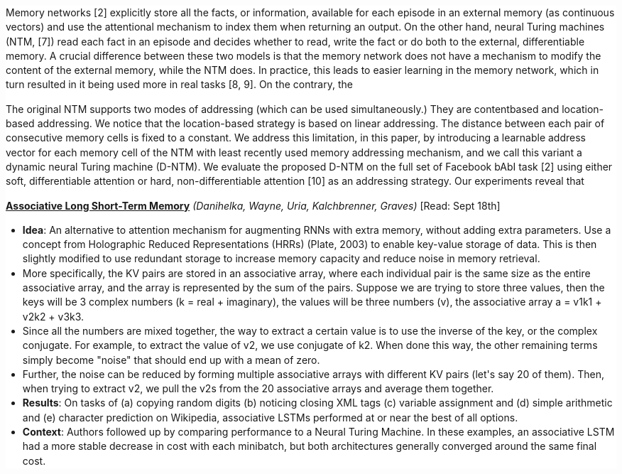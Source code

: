 
Memory networks [2] explicitly store all the facts, or information, available for each episode in an external
memory (as continuous vectors) and use the attentional mechanism to index them when returning an
output. On the other hand, neural Turing machines (NTM, [7]) read each fact in an episode and decides
whether to read, write the fact or do both to the external, differentiable memory.
A crucial difference between these two models is that the memory network does not have a mechanism to
modify the content of the external memory, while the NTM does. In practice, this leads to easier learning in
the memory network, which in turn resulted in it being used more in real tasks [8, 9]. On the contrary, the

The original NTM supports two modes of addressing (which can be used simultaneously.) They are contentbased
and location-based addressing. We notice that the location-based strategy is based on linear addressing.
The distance between each pair of consecutive memory cells is fixed to a constant. We address this limitation,
in this paper, by introducing a learnable address vector for each memory cell of the NTM with least recently
used memory addressing mechanism, and we call this variant a dynamic neural Turing machine (D-NTM).
We evaluate the proposed D-NTM on the full set of Facebook bAbI task [2] using either soft, differentiable
attention or hard, non-differentiable attention [10] as an addressing strategy. Our experiments reveal that

[**Associative Long Short-Term Memory**](http://arxiv.org/abs/1602.03032) *(Danihelka, Wayne, Uria, Kalchbrenner, Graves)* [Read: Sept 18th]

 - **Idea**: An alternative to attention mechanism for augmenting RNNs with extra memory, without adding extra parameters.  Use a concept from Holographic Reduced Representations (HRRs) (Plate, 2003) to enable key-value storage of data.  This is then slightly modified to use redundant storage to increase memory capacity and reduce noise in memory retrieval.
 - More specifically, the KV pairs are stored in an associative array, where each individual pair is the same size as the entire associative array, and the array is represented by the sum of the pairs.  Suppose we are trying to store three values, then the keys will be 3 complex numbers (k = real + imaginary), the values will be three numbers (v), the associative array a = v1k1 + v2k2 + v3k3.
 - Since all the numbers are mixed together, the way to extract a certain value is to use the inverse of the key, or the complex conjugate.  For example, to extract the value of v2, we use conjugate of k2.  When done this way, the other remaining terms simply become "noise" that should end up with a mean of zero.
 - Further, the noise can be reduced by forming multiple associative arrays with different KV pairs (let's say 20 of them).  Then, when trying to extract v2, we pull the v2s from the 20 associative arrays and average them together.
 - **Results**: On tasks of (a) copying random digits (b) noticing closing XML tags (c) variable assignment and (d) simple arithmetic and (e) character prediction on Wikipedia, associative LSTMs performed at or near the best of all options.
 - **Context**: Authors followed up by comparing performance to a Neural Turing Machine. In these examples, an associative LSTM had a more stable decrease in cost with each minibatch, but both architectures generally converged around the same final cost.
